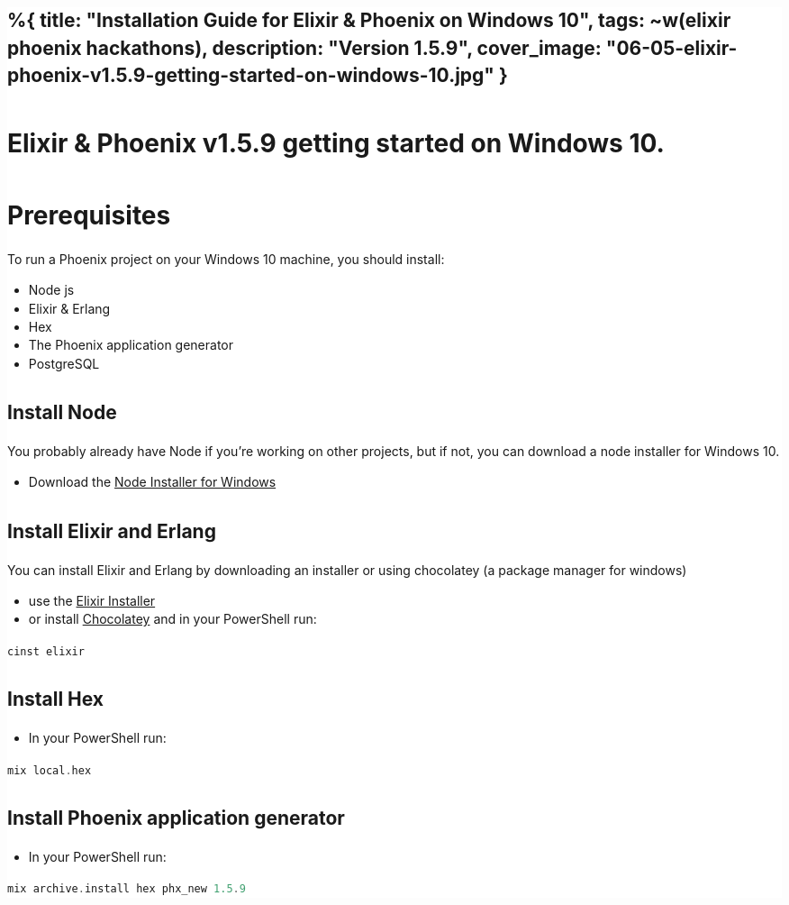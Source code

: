 %{
  title: "Installation Guide for Elixir & Phoenix on Windows 10",
  tags: ~w(elixir phoenix hackathons),
  description: "Version 1.5.9",
  cover_image: "06-05-elixir-phoenix-v1.5.9-getting-started-on-windows-10.jpg"
}
---

Elixir & Phoenix v1.5.9 getting started on Windows 10.
======================================================

Prerequisites
=============

To run a Phoenix project on your Windows 10 machine, you should install:

*   Node js
*   Elixir & Erlang
*   Hex
*   The Phoenix application generator
*   PostgreSQL

Install Node
------------

You probably already have Node if you’re working on other projects, but if not, you can download a node installer for Windows 10.

*   Download the [Node Installer for Windows](https://nodejs.org/en/download/)

Install Elixir and Erlang
-------------------------

You can install Elixir and Erlang by downloading an installer or using chocolatey (a package manager for windows)

*   use the [Elixir Installer](https://github.com/elixir-lang/elixir-windows-setup/releases/download/v2.1/elixir-websetup.exe)
*   or install [Chocolatey](https://chocolatey.org/install#individual) and in your PowerShell run:

```elixir
cinst elixir
```

Install Hex
-----------

*   In your PowerShell run:

```elixir
mix local.hex
```

Install Phoenix application generator
-------------------------------------

*   In your PowerShell run:

```elixir
mix archive.install hex phx_new 1.5.9
```
